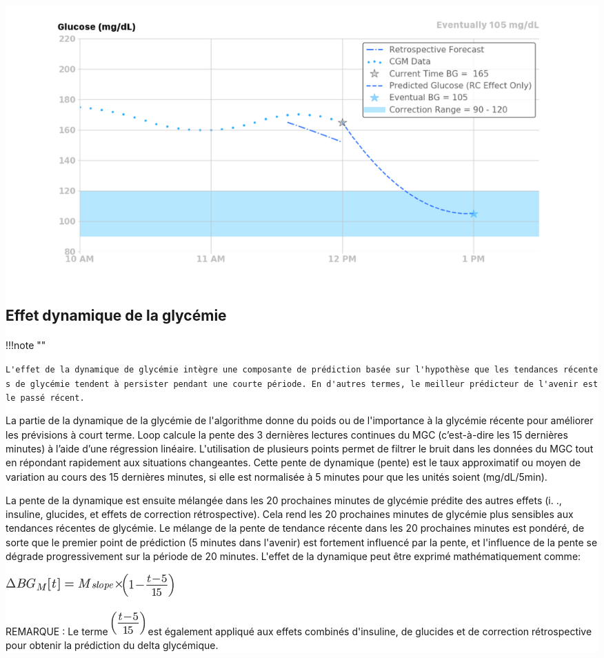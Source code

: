 ![exemple de graphique rétrospectif glycemie](img/bgrc_graphic.png)

## Effet dynamique de la glycémie

!!!note ""

    L'effet de la dynamique de glycémie intègre une composante de prédiction basée sur l'hypothèse que les tendances récentes de glycémie tendent à persister pendant une courte période. En d'autres termes, le meilleur prédicteur de l'avenir est le passé récent.

La partie de la dynamique de la glycémie de l'algorithme donne du poids ou de l'importance à la glycémie récente pour améliorer les prévisions à court terme. Loop calcule la pente des 3 dernières lectures continues du MGC (c’est-à-dire les 15 dernières minutes) à l’aide d’une régression linéaire. L'utilisation de plusieurs points permet de filtrer le bruit dans les données du MGC tout en répondant rapidement aux situations changeantes. Cette pente de dynamique (pente) est le taux approximatif ou moyen de variation au cours des 15 dernières minutes, si elle est normalisée à 5 minutes pour que les unités soient (mg/dL/5min).

La pente de la dynamique est ensuite mélangée dans les 20 prochaines minutes de glycémie prédite des autres effets (i. ., insuline, glucides, et effets de correction rétrospective). Cela rend les 20 prochaines minutes de glycémie plus sensibles aux tendances récentes de glycémie. Le mélange de la pente de tendance récente dans les 20 prochaines minutes est pondéré, de sorte que le premier point de prédiction (5 minutes dans l'avenir) est fortement influencé par la pente, et l'influence de la pente se dégrade progressivement sur la période de 20 minutes. L'effet de la dynamique peut être exprimé mathématiquement comme:

![équation de la dynamique de glycémie](img/momentum_equation.png)

REMARQUE : Le terme ![blood glucose momentum term](img/momentum_term.png) est également appliqué aux effets combinés d'insuline, de glucides et de correction rétrospective pour obtenir la prédiction du delta glycémique.
